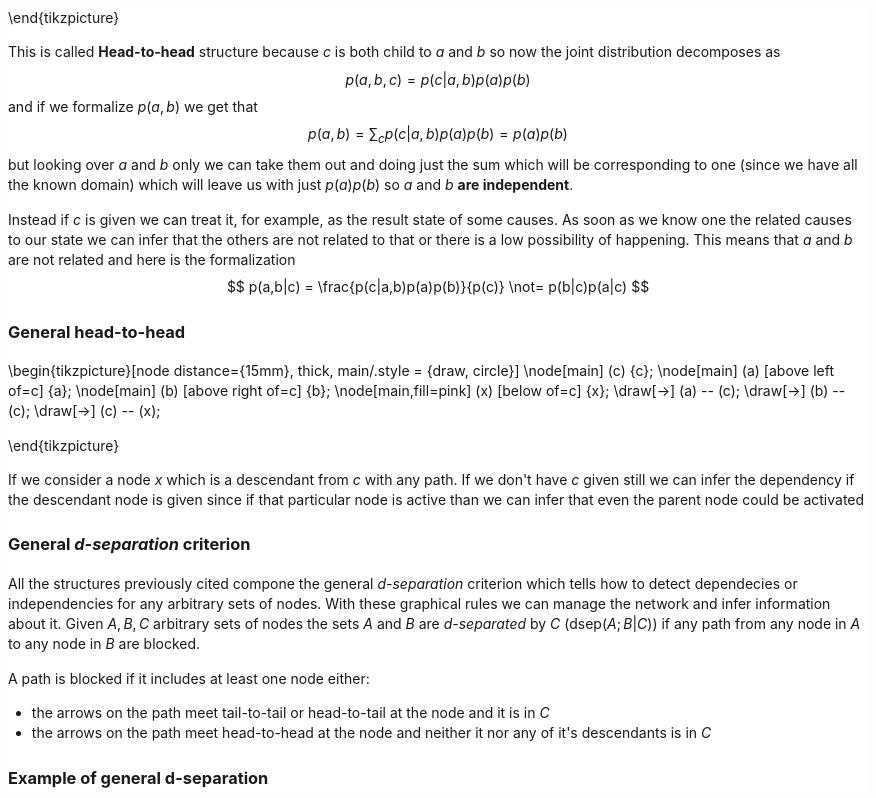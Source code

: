 \end{tikzpicture}

This is called **Head-to-head** structure because $c$ is both child to $a$ and $b$ so now the joint distribution decomposes as
$$
p(a,b,c) = p(c|a,b)p(a)p(b)
$$
and if we formalize $p(a,b)$ we get that
$$
p(a,b) = \sum_c p(c|a,b) p(a)p(b) = p(a)p(b)
$$
but looking over $a$ and $b$ only we can take them out and doing just the sum which will be corresponding to one (since we have all the known domain) which will leave us  with just $p(a)p(b)$ so $a$ and $b$ **are independent**.

Instead if $c$ is given we can treat it, for example, as the result state of some causes. As soon as we know one the related causes to our state we can infer that the others are not related to that or there is a low possibility of happening. This means that $a$ and $b$ are not related and here is the formalization
$$
p(a,b|c) = \frac{p(c|a,b)p(a)p(b)}{p(c)} \not= p(b|c)p(a|c) 
$$

### General head-to-head

\begin{tikzpicture}[node distance={15mm}, thick, main/.style = {draw, circle}]
    \node[main] (c) {c};
    \node[main] (a) [above left of=c] {a};
    \node[main] (b) [above right of=c] {b};
    \node[main,fill=pink] (x) [below of=c] {x};
    \draw[->] (a) -- (c);
    \draw[->] (b) -- (c);
    \draw[->] (c) -- (x);

\end{tikzpicture}

If we consider a node $x$ which is a descendant from $c$ with any path. If we don't have $c$ given still we can infer the dependency if the descendant node is given since if that particular node is active than we can infer that even the parent node could be activated

### General *d-separation* criterion

All the structures previously cited compone the general *d-separation* criterion which tells how to detect dependecies or independencies for any arbitrary sets of nodes. With these graphical rules we can manage the network and infer information about it. Given $A,B,C$ arbitrary sets of nodes the sets $A$ and $B$ are *d-separated* by $C$ ($\text{dsep}(A;B|C$)) if any path from any node in $A$ to any node in $B$ are blocked.

A path is blocked if it includes at least one node either:

- the arrows on the path meet tail-to-tail or head-to-tail at the node and it is in $C$
- the arrows on the path meet head-to-head at the node and neither it nor any of it's descendants is in $C$

### Example of general d-separation
